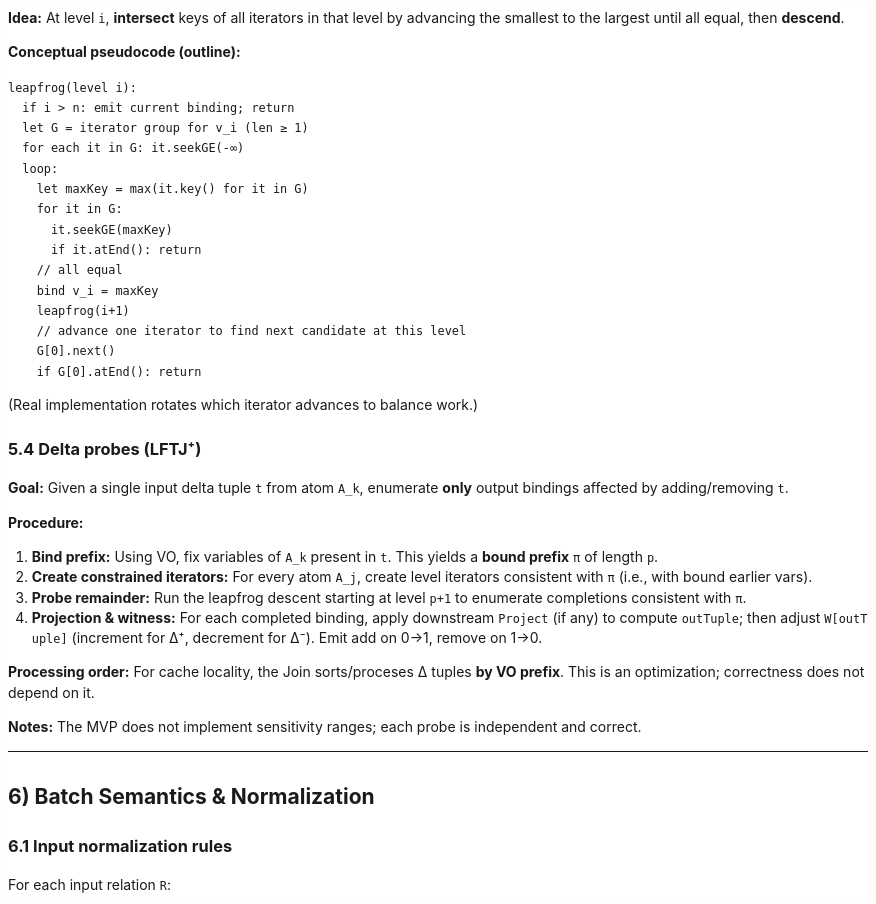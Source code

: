 **Idea:** At level `i`, **intersect** keys of all iterators in that level by advancing the smallest to the largest until all equal, then **descend**.

**Conceptual pseudocode (outline):**

```
leapfrog(level i):
  if i > n: emit current binding; return
  let G = iterator group for v_i (len ≥ 1)
  for each it in G: it.seekGE(-∞)
  loop:
    let maxKey = max(it.key() for it in G)
    for it in G:
      it.seekGE(maxKey)
      if it.atEnd(): return
    // all equal
    bind v_i = maxKey
    leapfrog(i+1)
    // advance one iterator to find next candidate at this level
    G[0].next()
    if G[0].atEnd(): return
```

(Real implementation rotates which iterator advances to balance work.)

### 5.4 Delta probes (LFTJ⁺)

**Goal:** Given a single input delta tuple `t` from atom `A_k`, enumerate **only** output bindings affected by adding/removing `t`.

**Procedure:**

1. **Bind prefix:** Using VO, fix variables of `A_k` present in `t`. This yields a **bound prefix** `π` of length `p`.
2. **Create constrained iterators:** For every atom `A_j`, create level iterators consistent with `π` (i.e., with bound earlier vars).
3. **Probe remainder:** Run the leapfrog descent starting at level `p+1` to enumerate completions consistent with `π`.
4. **Projection & witness:** For each completed binding, apply downstream `Project` (if any) to compute `outTuple`; then adjust `W[outTuple]` (increment for Δ⁺, decrement for Δ⁻). Emit add on 0→1, remove on 1→0.

**Processing order:** For cache locality, the Join sorts/proceses Δ tuples **by VO prefix**. This is an optimization; correctness does not depend on it.

**Notes:** The MVP does not implement sensitivity ranges; each probe is independent and correct.

---

## 6) Batch Semantics & Normalization

### 6.1 Input normalization rules

For each input relation `R`:
